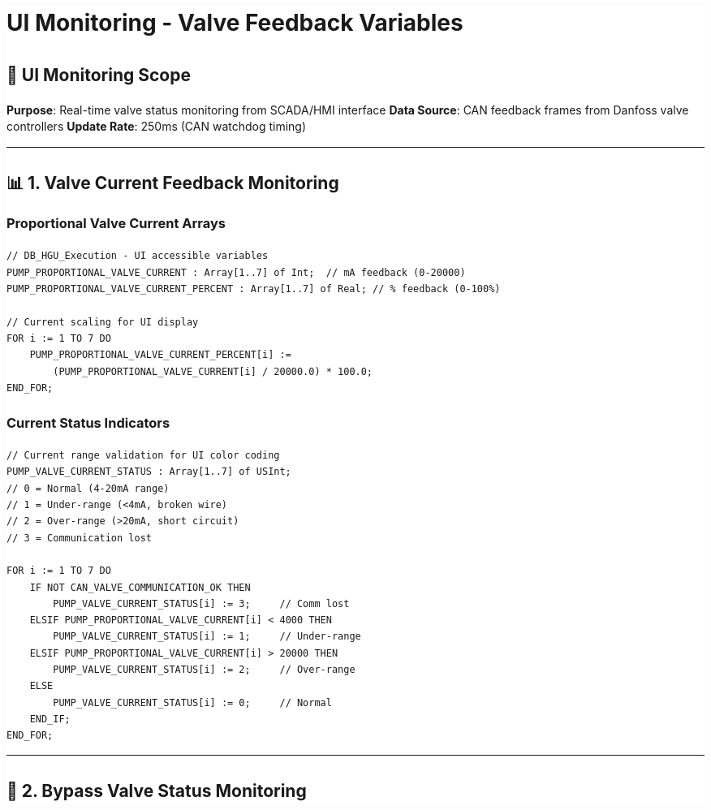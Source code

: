 # UI Monitoring - Valve Feedback Variables

## 🎯 UI Monitoring Scope
**Purpose**: Real-time valve status monitoring from SCADA/HMI interface
**Data Source**: CAN feedback frames from Danfoss valve controllers
**Update Rate**: 250ms (CAN watchdog timing)

---

## 📊 1. Valve Current Feedback Monitoring

### **Proportional Valve Current Arrays**
```scl
// DB_HGU_Execution - UI accessible variables
PUMP_PROPORTIONAL_VALVE_CURRENT : Array[1..7] of Int;  // mA feedback (0-20000)
PUMP_PROPORTIONAL_VALVE_CURRENT_PERCENT : Array[1..7] of Real; // % feedback (0-100%)

// Current scaling for UI display
FOR i := 1 TO 7 DO
    PUMP_PROPORTIONAL_VALVE_CURRENT_PERCENT[i] := 
        (PUMP_PROPORTIONAL_VALVE_CURRENT[i] / 20000.0) * 100.0;
END_FOR;
```

### **Current Status Indicators**
```scl
// Current range validation for UI color coding
PUMP_VALVE_CURRENT_STATUS : Array[1..7] of USInt;
// 0 = Normal (4-20mA range)
// 1 = Under-range (<4mA, broken wire)  
// 2 = Over-range (>20mA, short circuit)
// 3 = Communication lost

FOR i := 1 TO 7 DO
    IF NOT CAN_VALVE_COMMUNICATION_OK THEN
        PUMP_VALVE_CURRENT_STATUS[i] := 3;     // Comm lost
    ELSIF PUMP_PROPORTIONAL_VALVE_CURRENT[i] < 4000 THEN
        PUMP_VALVE_CURRENT_STATUS[i] := 1;     // Under-range
    ELSIF PUMP_PROPORTIONAL_VALVE_CURRENT[i] > 20000 THEN
        PUMP_VALVE_CURRENT_STATUS[i] := 2;     // Over-range
    ELSE
        PUMP_VALVE_CURRENT_STATUS[i] := 0;     // Normal
    END_IF;
END_FOR;
```

---

## 🔘 2. Bypass Valve Status Monitoring
